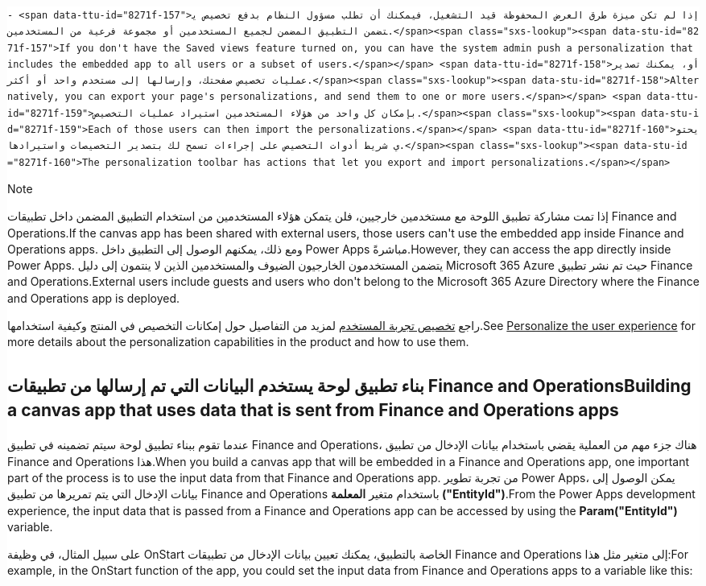    - <span data-ttu-id="8271f-157">إذا لم تكن ميزة طرق العرض المحفوظة قيد التشغيل، فيمكنك أن تطلب مسؤول النظام بدفع تخصيص يتضمن التطبيق المضمن لجميع المستخدمين أو مجموعة فرعية من المستخدمين.</span><span class="sxs-lookup"><span data-stu-id="8271f-157">If you don't have the Saved views feature turned on, you can have the system admin push a personalization that includes the embedded app to all users or a subset of users.</span></span> <span data-ttu-id="8271f-158">أو، يمكنك تصدير عمليات تخصيص صفحتك، وإرسالها إلى مستخدم واحد أو أكثر.</span><span class="sxs-lookup"><span data-stu-id="8271f-158">Alternatively, you can export your page's personalizations, and send them to one or more users.</span></span> <span data-ttu-id="8271f-159">بإمكان كل واحد من هؤلاء المستخدمين استيراد عمليات التخصيص.</span><span class="sxs-lookup"><span data-stu-id="8271f-159">Each of those users can then import the personalizations.</span></span> <span data-ttu-id="8271f-160">يحتوي شريط أدوات التخصيص على إجراءات تسمح لك بتصدير التخصيصات واستيرادها.</span><span class="sxs-lookup"><span data-stu-id="8271f-160">The personalization toolbar has actions that let you export and import personalizations.</span></span> 
    
> [!NOTE]
> <span data-ttu-id="8271f-161">إذا تمت مشاركة تطبيق اللوحة مع مستخدمين خارجيين، فلن يتمكن هؤلاء المستخدمين من استخدام التطبيق المضمن داخل تطبيقات Finance and Operations.</span><span class="sxs-lookup"><span data-stu-id="8271f-161">If the canvas app has been shared with external users, those users can't use the embedded app inside Finance and Operations apps.</span></span> <span data-ttu-id="8271f-162">ومع ذلك، يمكنهم الوصول إلى التطبيق داخل Power Apps مباشرةً.</span><span class="sxs-lookup"><span data-stu-id="8271f-162">However, they can access the app directly inside Power Apps.</span></span> <span data-ttu-id="8271f-163">يتضمن المستخدمون الخارجيون الضيوف والمستخدمين الذين لا ينتمون إلى دليل Microsoft 365 Azure حيث تم نشر تطبيق Finance and Operations.</span><span class="sxs-lookup"><span data-stu-id="8271f-163">External users include guests and users who don't belong to the Microsoft 365 Azure Directory where the Finance and Operations app is deployed.</span></span>

<span data-ttu-id="8271f-164">راجع [تخصيص تجربة المستخدم](personalize-user-experience.md) لمزيد من التفاصيل حول إمكانات التخصيص في المنتج وكيفية استخدامها.</span><span class="sxs-lookup"><span data-stu-id="8271f-164">See [Personalize the user experience](personalize-user-experience.md) for more details about the personalization capabilities in the product and how to use them.</span></span>

## <a name="building-a-canvas-app-that-uses-data-that-is-sent-from-finance-and-operations-apps"></a><span data-ttu-id="8271f-165">بناء تطبيق لوحة يستخدم البيانات التي تم إرسالها من تطبيقات Finance and Operations</span><span class="sxs-lookup"><span data-stu-id="8271f-165">Building a canvas app that uses data that is sent from Finance and Operations apps</span></span>

<span data-ttu-id="8271f-166">عندما تقوم ببناء تطبيق لوحة سيتم تضمينه في تطبيق Finance and Operations، هناك جزء مهم من العملية يقضي باستخدام بيانات الإدخال من تطبيق Finance and Operations هذا.</span><span class="sxs-lookup"><span data-stu-id="8271f-166">When you build a canvas app that will be embedded in a Finance and Operations app, one important part of the process is to use the input data from that Finance and Operations app.</span></span> <span data-ttu-id="8271f-167">من تجربة تطوير Power Apps، يمكن الوصول إلى بيانات الإدخال التي يتم تمريرها من تطبيق Finance and Operations باستخدام متغير **المعلمة ("EntityId")**.</span><span class="sxs-lookup"><span data-stu-id="8271f-167">From the Power Apps development experience, the input data that is passed from a Finance and Operations app can be accessed by using the **Param("EntityId")** variable.</span></span>

<span data-ttu-id="8271f-168">على سبيل المثال، في وظيفة OnStart الخاصة بالتطبيق، يمكنك تعيين بيانات الإدخال من تطبيقات Finance and Operations إلى متغير مثل هذا:</span><span class="sxs-lookup"><span data-stu-id="8271f-168">For example, in the OnStart function of the app, you could set the input data from Finance and Operations apps to a variable like this:</span></span>
